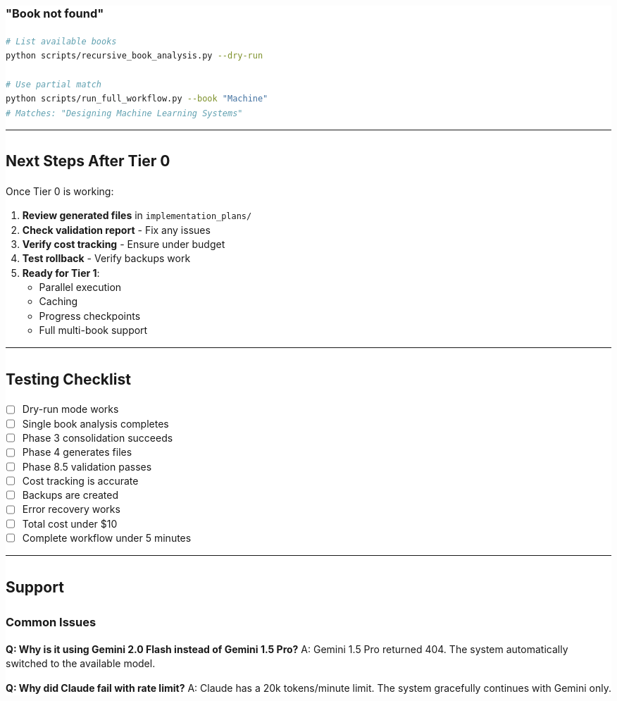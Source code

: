 ### "Book not found"
```bash
# List available books
python scripts/recursive_book_analysis.py --dry-run

# Use partial match
python scripts/run_full_workflow.py --book "Machine"
# Matches: "Designing Machine Learning Systems"
```

---

## Next Steps After Tier 0

Once Tier 0 is working:

1. **Review generated files** in `implementation_plans/`
2. **Check validation report** - Fix any issues
3. **Verify cost tracking** - Ensure under budget
4. **Test rollback** - Verify backups work
5. **Ready for Tier 1**:
   - Parallel execution
   - Caching
   - Progress checkpoints
   - Full multi-book support

---

## Testing Checklist

- [ ] Dry-run mode works
- [ ] Single book analysis completes
- [ ] Phase 3 consolidation succeeds
- [ ] Phase 4 generates files
- [ ] Phase 8.5 validation passes
- [ ] Cost tracking is accurate
- [ ] Backups are created
- [ ] Error recovery works
- [ ] Total cost under $10
- [ ] Complete workflow under 5 minutes

---

## Support

### Common Issues

**Q: Why is it using Gemini 2.0 Flash instead of Gemini 1.5 Pro?**
A: Gemini 1.5 Pro returned 404. The system automatically switched to the available model.

**Q: Why did Claude fail with rate limit?**
A: Claude has a 20k tokens/minute limit. The system gracefully continues with Gemini only.
